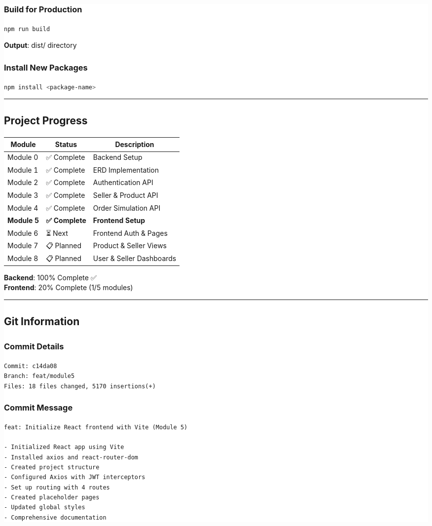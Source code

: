 ### Build for Production
```bash
npm run build
```
**Output**: dist/ directory

### Install New Packages
```bash
npm install <package-name>
```

---

## Project Progress

| Module | Status | Description |
|--------|--------|-------------|
| Module 0 | ✅ Complete | Backend Setup |
| Module 1 | ✅ Complete | ERD Implementation |
| Module 2 | ✅ Complete | Authentication API |
| Module 3 | ✅ Complete | Seller & Product API |
| Module 4 | ✅ Complete | Order Simulation API |
| **Module 5** | **✅ Complete** | **Frontend Setup** |
| Module 6 | ⏳ Next | Frontend Auth & Pages |
| Module 7 | 📋 Planned | Product & Seller Views |
| Module 8 | 📋 Planned | User & Seller Dashboards |

**Backend**: 100% Complete ✅  
**Frontend**: 20% Complete (1/5 modules)

---

## Git Information

### Commit Details
```
Commit: c14da08
Branch: feat/module5
Files: 18 files changed, 5170 insertions(+)
```

### Commit Message
```
feat: Initialize React frontend with Vite (Module 5)

- Initialized React app using Vite
- Installed axios and react-router-dom
- Created project structure
- Configured Axios with JWT interceptors
- Set up routing with 4 routes
- Created placeholder pages
- Updated global styles
- Comprehensive documentation
```
